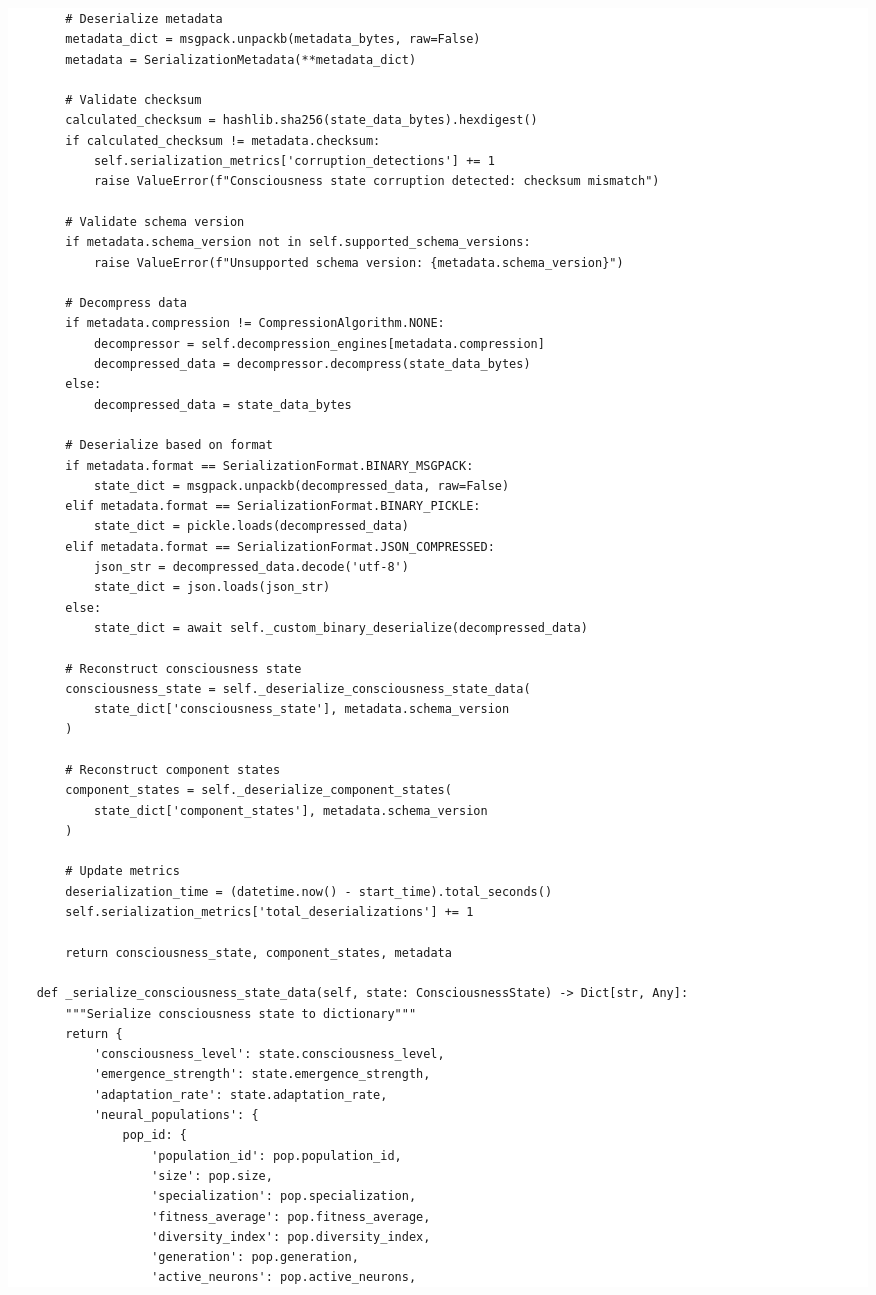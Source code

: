 ```text
        # Deserialize metadata
        metadata_dict = msgpack.unpackb(metadata_bytes, raw=False)
        metadata = SerializationMetadata(**metadata_dict)

        # Validate checksum
        calculated_checksum = hashlib.sha256(state_data_bytes).hexdigest()
        if calculated_checksum != metadata.checksum:
            self.serialization_metrics['corruption_detections'] += 1
            raise ValueError(f"Consciousness state corruption detected: checksum mismatch")

        # Validate schema version
        if metadata.schema_version not in self.supported_schema_versions:
            raise ValueError(f"Unsupported schema version: {metadata.schema_version}")

        # Decompress data
        if metadata.compression != CompressionAlgorithm.NONE:
            decompressor = self.decompression_engines[metadata.compression]
            decompressed_data = decompressor.decompress(state_data_bytes)
        else:
            decompressed_data = state_data_bytes

        # Deserialize based on format
        if metadata.format == SerializationFormat.BINARY_MSGPACK:
            state_dict = msgpack.unpackb(decompressed_data, raw=False)
        elif metadata.format == SerializationFormat.BINARY_PICKLE:
            state_dict = pickle.loads(decompressed_data)
        elif metadata.format == SerializationFormat.JSON_COMPRESSED:
            json_str = decompressed_data.decode('utf-8')
            state_dict = json.loads(json_str)
        else:
            state_dict = await self._custom_binary_deserialize(decompressed_data)

        # Reconstruct consciousness state
        consciousness_state = self._deserialize_consciousness_state_data(
            state_dict['consciousness_state'], metadata.schema_version
        )

        # Reconstruct component states
        component_states = self._deserialize_component_states(
            state_dict['component_states'], metadata.schema_version
        )

        # Update metrics
        deserialization_time = (datetime.now() - start_time).total_seconds()
        self.serialization_metrics['total_deserializations'] += 1

        return consciousness_state, component_states, metadata

    def _serialize_consciousness_state_data(self, state: ConsciousnessState) -> Dict[str, Any]:
        """Serialize consciousness state to dictionary"""
        return {
            'consciousness_level': state.consciousness_level,
            'emergence_strength': state.emergence_strength,
            'adaptation_rate': state.adaptation_rate,
            'neural_populations': {
                pop_id: {
                    'population_id': pop.population_id,
                    'size': pop.size,
                    'specialization': pop.specialization,
                    'fitness_average': pop.fitness_average,
                    'diversity_index': pop.diversity_index,
                    'generation': pop.generation,
                    'active_neurons': pop.active_neurons,
```